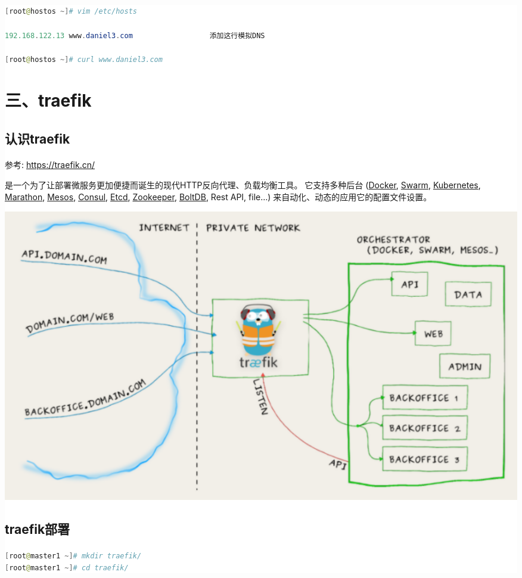 ~~~powershell
[root@hostos ~]# vim /etc/hosts

192.168.122.13 www.daniel3.com					添加这行模拟DNS

[root@hostos ~]# curl www.daniel3.com
~~~



# 三、traefik

## 认识traefik

参考: https://traefik.cn/

是一个为了让部署微服务更加便捷而诞生的现代HTTP反向代理、负载均衡工具。 它支持多种后台 ([Docker](https://www.docker.com/), [Swarm](https://docs.docker.com/swarm), [Kubernetes](https://kubernetes.io/), [Marathon](https://mesosphere.github.io/marathon/), [Mesos](https://github.com/apache/mesos), [Consul](https://www.consul.io/), [Etcd](https://coreos.com/etcd/), [Zookeeper](https://zookeeper.apache.org/), [BoltDB](https://github.com/boltdb/bolt), Rest API, file…) 来自动化、动态的应用它的配置文件设置。

![image-20220322155854529](picture/image-20220322155854529.png)


## traefik部署

~~~powershell
[root@master1 ~]# mkdir traefik/
[root@master1 ~]# cd traefik/
~~~
